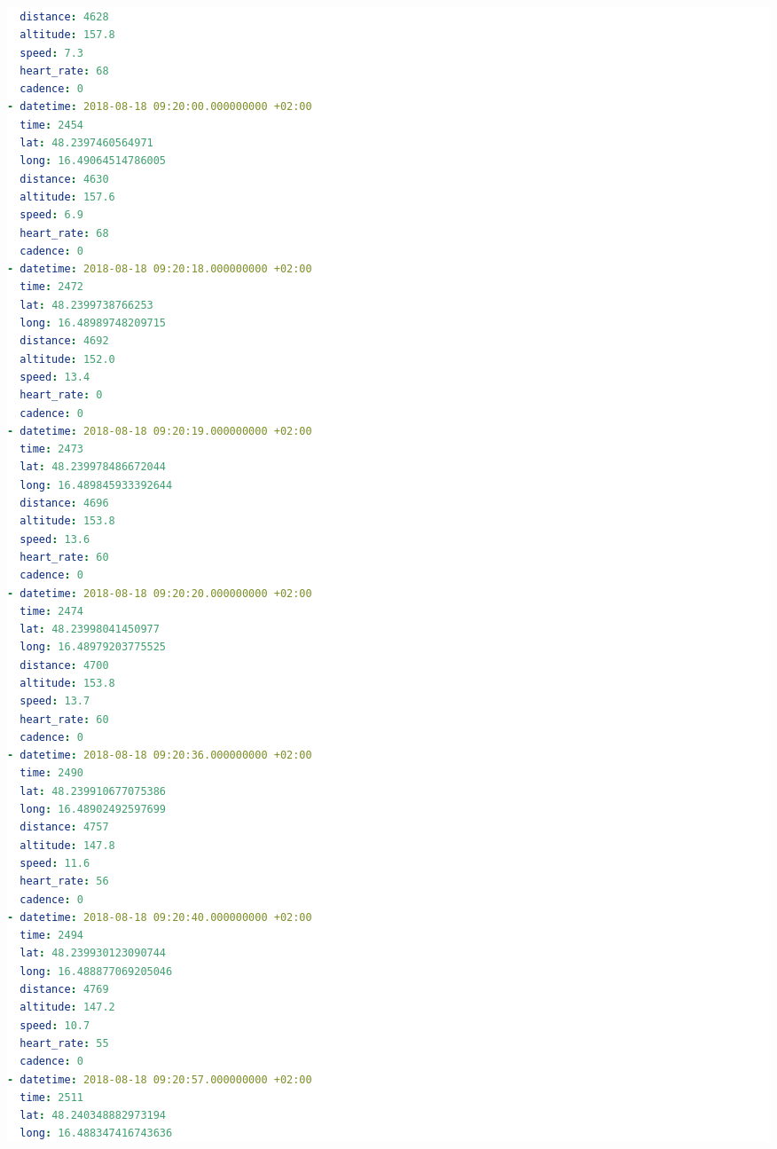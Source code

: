 ```yaml
  distance: 4628
  altitude: 157.8
  speed: 7.3
  heart_rate: 68
  cadence: 0
- datetime: 2018-08-18 09:20:00.000000000 +02:00
  time: 2454
  lat: 48.2397460564971
  long: 16.49064514786005
  distance: 4630
  altitude: 157.6
  speed: 6.9
  heart_rate: 68
  cadence: 0
- datetime: 2018-08-18 09:20:18.000000000 +02:00
  time: 2472
  lat: 48.2399738766253
  long: 16.48989748209715
  distance: 4692
  altitude: 152.0
  speed: 13.4
  heart_rate: 0
  cadence: 0
- datetime: 2018-08-18 09:20:19.000000000 +02:00
  time: 2473
  lat: 48.239978486672044
  long: 16.489845933392644
  distance: 4696
  altitude: 153.8
  speed: 13.6
  heart_rate: 60
  cadence: 0
- datetime: 2018-08-18 09:20:20.000000000 +02:00
  time: 2474
  lat: 48.23998041450977
  long: 16.48979203775525
  distance: 4700
  altitude: 153.8
  speed: 13.7
  heart_rate: 60
  cadence: 0
- datetime: 2018-08-18 09:20:36.000000000 +02:00
  time: 2490
  lat: 48.239910677075386
  long: 16.48902492597699
  distance: 4757
  altitude: 147.8
  speed: 11.6
  heart_rate: 56
  cadence: 0
- datetime: 2018-08-18 09:20:40.000000000 +02:00
  time: 2494
  lat: 48.239930123090744
  long: 16.488877069205046
  distance: 4769
  altitude: 147.2
  speed: 10.7
  heart_rate: 55
  cadence: 0
- datetime: 2018-08-18 09:20:57.000000000 +02:00
  time: 2511
  lat: 48.240348882973194
  long: 16.488347416743636
```